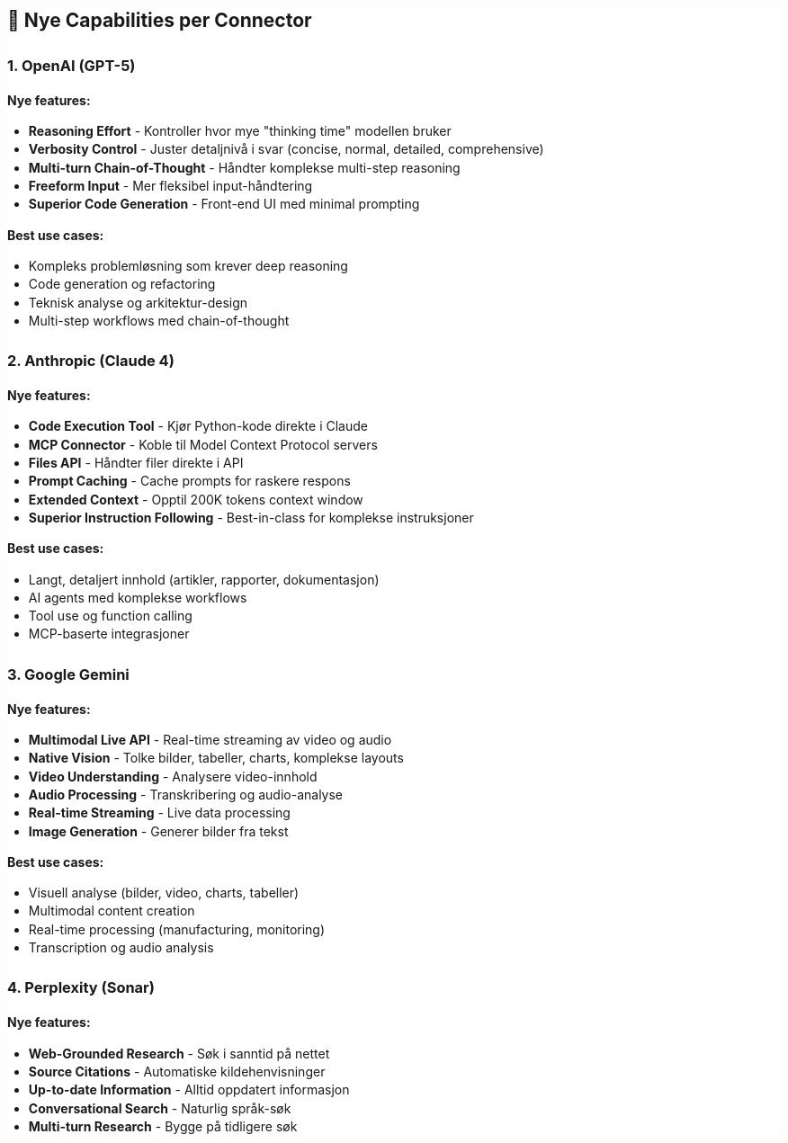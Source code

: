 
## 🚀 Nye Capabilities per Connector

### 1. OpenAI (GPT-5)

**Nye features:**
- **Reasoning Effort** - Kontroller hvor mye "thinking time" modellen bruker
- **Verbosity Control** - Juster detaljnivå i svar (concise, normal, detailed, comprehensive)
- **Multi-turn Chain-of-Thought** - Håndter komplekse multi-step reasoning
- **Freeform Input** - Mer fleksibel input-håndtering
- **Superior Code Generation** - Front-end UI med minimal prompting

**Best use cases:**
- Kompleks problemløsning som krever deep reasoning
- Code generation og refactoring
- Teknisk analyse og arkitektur-design
- Multi-step workflows med chain-of-thought

### 2. Anthropic (Claude 4)

**Nye features:**
- **Code Execution Tool** - Kjør Python-kode direkte i Claude
- **MCP Connector** - Koble til Model Context Protocol servers
- **Files API** - Håndter filer direkte i API
- **Prompt Caching** - Cache prompts for raskere respons
- **Extended Context** - Opptil 200K tokens context window
- **Superior Instruction Following** - Best-in-class for komplekse instruksjoner

**Best use cases:**
- Langt, detaljert innhold (artikler, rapporter, dokumentasjon)
- AI agents med komplekse workflows
- Tool use og function calling
- MCP-baserte integrasjoner

### 3. Google Gemini

**Nye features:**
- **Multimodal Live API** - Real-time streaming av video og audio
- **Native Vision** - Tolke bilder, tabeller, charts, komplekse layouts
- **Video Understanding** - Analysere video-innhold
- **Audio Processing** - Transkribering og audio-analyse
- **Real-time Streaming** - Live data processing
- **Image Generation** - Generer bilder fra tekst

**Best use cases:**
- Visuell analyse (bilder, video, charts, tabeller)
- Multimodal content creation
- Real-time processing (manufacturing, monitoring)
- Transcription og audio analysis

### 4. Perplexity (Sonar)

**Nye features:**
- **Web-Grounded Research** - Søk i sanntid på nettet
- **Source Citations** - Automatiske kildehenvisninger
- **Up-to-date Information** - Alltid oppdatert informasjon
- **Conversational Search** - Naturlig språk-søk
- **Multi-turn Research** - Bygge på tidligere søk
